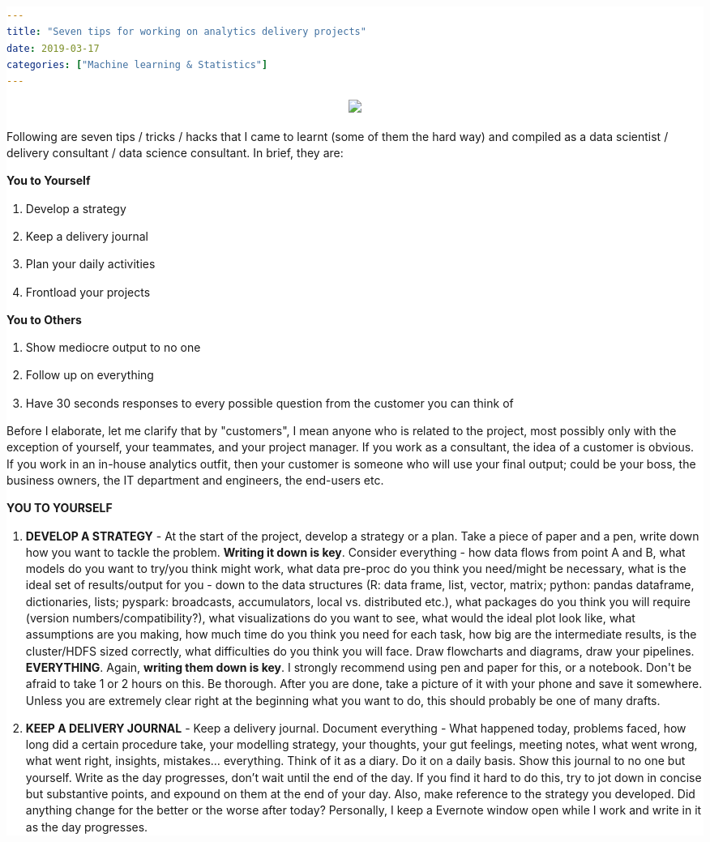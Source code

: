 ```yaml
---
title: "Seven tips for working on analytics delivery projects"
date: 2019-03-17
categories: ["Machine learning & Statistics"]
---
```


<center>
<img src="https://thestatsguyhome.files.wordpress.com/2019/03/4c7f8-creativitygap.jpg" width="100%">
</center>

Following are seven tips / tricks / hacks that I came to learnt (some of them the hard way) and compiled as a data scientist / delivery consultant / data science consultant. In brief, they are:

<b>You to Yourself</b>

1. Develop a strategy

2. Keep a delivery journal

3. Plan your daily activities

4. Frontload your projects

<b>You to Others</b>

1. Show mediocre output to no one

2. Follow up on everything

3. Have 30 seconds responses to every possible question from the customer you can think of

Before I elaborate, let me clarify that by "customers", I mean anyone who is related to the project, most possibly only with the exception of yourself, your teammates, and your project manager. If you work as a consultant, the idea of a customer is obvious. If you work in an in-house analytics outfit, then your customer is someone who will use your final output; could be your boss, the business owners, the IT department and engineers, the end-users etc.

<b>YOU TO YOURSELF</b>

1. <b>DEVELOP A STRATEGY</b> - At the start of the project, develop a strategy or a plan. Take a piece of paper and a pen, write down how you want to tackle the problem. <b>Writing it down is key</b>. Consider everything - how data flows from point A and B, what models do you want to try/you think might work, what data pre-proc do you think you need/might be necessary, what is the ideal set of results/output for you - down to the data structures (R: data frame, list, vector, matrix; python: pandas dataframe, dictionaries, lists; pyspark: broadcasts, accumulators, local vs. distributed etc.), what packages do you think you will require (version numbers/compatibility?), what visualizations do you want to see, what would the ideal plot look like, what assumptions are you making, how much time do you think you need for each task, how big are the intermediate results, is the cluster/HDFS sized correctly, what difficulties do you think you will face. Draw flowcharts and diagrams, draw your pipelines. <b>EVERYTHING</b>. Again, <b>writing them down is key</b>. I strongly recommend using pen and paper for this, or a notebook. Don't be afraid to take 1 or 2 hours on this. Be thorough. After you are done, take a picture of it with your phone and save it somewhere. Unless you are extremely clear right at the beginning what you want to do, this should probably be one of many drafts.

2. <b>KEEP A DELIVERY JOURNAL</b> - Keep a delivery journal. Document everything - What happened today, problems faced, how long did a certain procedure take, your modelling strategy, your thoughts, your gut feelings, meeting notes, what went wrong, what went right, insights, mistakes… everything. Think of it as a diary. Do it on a daily basis. Show this journal to no one but yourself. Write as the day progresses, don’t wait until the end of the day. If you find it hard to do this, try to jot down in concise but substantive points, and expound on them at the end of your day. Also, make reference to the strategy you developed. Did anything change for the better or the worse after today? Personally, I keep a Evernote window open while I work and write in it as the day progresses.
